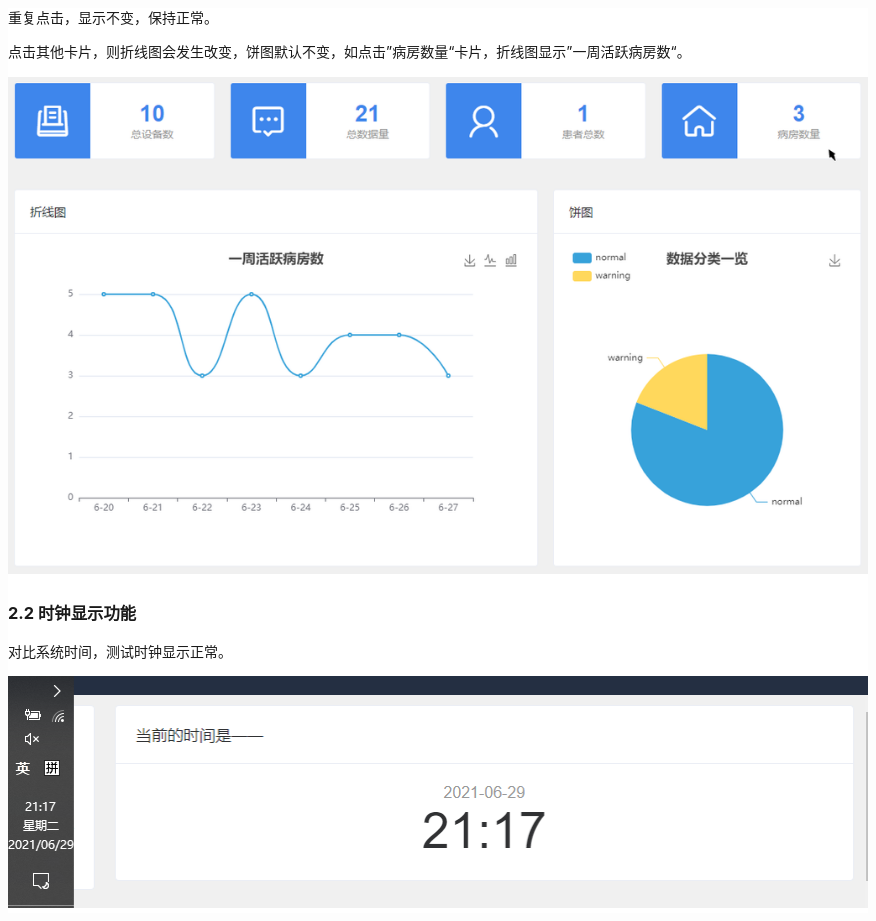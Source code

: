 
重复点击，显示不变，保持正常。



点击其他卡片，则折线图会发生改变，饼图默认不变，如点击”病房数量“卡片，折线图显示”一周活跃病房数“。

![image-20210629211620688](assets/image-20210629211620688.png)



### 2.2 时钟显示功能

对比系统时间，测试时钟显示正常。

![image-20210629211734350](assets/image-20210629211734350.png)

